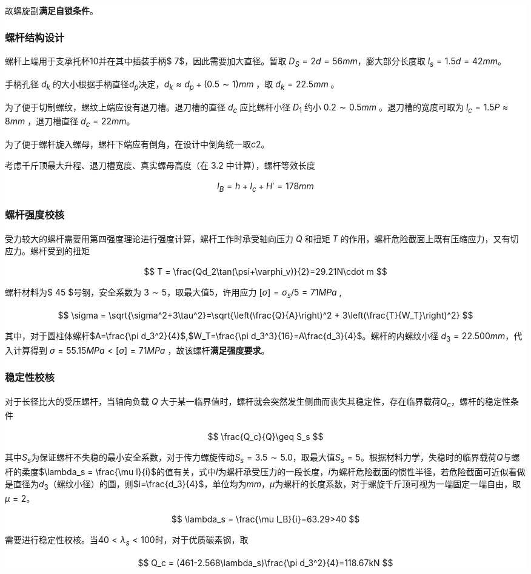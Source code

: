 故螺旋副**满足自锁条件**。

### 螺杆结构设计

螺杆上端用于支承托杯$10$并在其中插装手柄$ 7$，因此需要加大直径。暂取 $D_S=2d = 56mm$，膨大部分长度取 $l_s = 1.5d=42mm$。

手柄孔径 $d_k$ 的大小根据手柄直径$d_p$决定，$d_k \approx d_p + (0.5 \sim 1)mm$ ，取 $d_k = 22.5mm$ 。

为了便于切制螺纹，螺纹上端应设有退刀槽。退刀槽的直径 $d_c$ 应比螺杆小径 $D_1$ 约小 $0.2 \sim 0.5mm$ 。退刀槽的宽度可取为 $l_c = 1.5P \approx 8mm$ ，退刀槽直径 $d_c = 22mm$。

为了便于螺杆旋入螺母，螺杆下端应有倒角，在设计中倒角统一取$c2$。

考虑千斤顶最大升程、退刀槽宽度、真实螺母高度（在 3.2 中计算），螺杆等效长度

$$
l_B =h+l_c+H'= 178mm
$$

### 螺杆强度校核

受力较大的螺杆需要用第四强度理论进行强度计算，螺杆工作时承受轴向压力 $Q$ 和扭矩 $T$ 的作用，螺杆危险截面上既有压缩应力，又有切应力。螺杆受到的扭矩

$$
T = \frac{Qd_2\tan(\psi+\varphi_v)}{2}=29.21N\cdot m
$$

螺杆材料为$ 45 $号钢，安全系数为 $3\sim5$，取最大值$5$，许用应力 $[\sigma]= \sigma_s/5=71MPa$ ,

$$
\sigma = \sqrt{\sigma^2+3\tau^2}=\sqrt{\left(\frac{Q}{A}\right)^2 + 3\left(\frac{T}{W_T}\right)^2}
$$

其中，对于圆柱体螺杆$A=\frac{\pi d_3^2}{4}$,$W_T=\frac{\pi d_3^3}{16}=A\frac{d_3}{4}$。螺杆的内螺纹小径 $d_3 = 22.500mm$，代入计算得到 $\sigma = 55.15MPa<[\sigma]=71MPa$ ，故该螺杆**满足强度要求**。

### 稳定性校核

对于长径比大的受压螺杆，当轴向负载 $Q$ 大于某一临界值时，螺杆就会突然发生侧曲而丧失其稳定性，存在临界载荷$Q_c$，螺杆的稳定性条件

$$
\frac{Q_c}{Q}\geq S_s
$$

其中$S_s$为保证螺杆不失稳的最小安全系数，对于传力螺旋传动$S_s=3.5\sim 5.0$，取最大值$S_s=5$。根据材料力学，失稳时的临界载荷$Q$与螺杆的柔度$\lambda_s = \frac{\mu l}{i}$的值有关，式中$l$为螺杆承受压力的一段长度，$i$为螺杆危险截面的惯性半径，若危险截面可近似看做是直径为$d_3$（螺纹小径）的圆，则$i=\frac{d_3}{4}$，单位均为$mm$，$\mu$为螺杆的长度系数，对于螺旋千斤顶可视为一端固定一端自由，取$\mu=2$。

$$
\lambda_s = \frac{\mu l_B}{i}=63.29>40
$$

需要进行稳定性校核。当$40<\lambda_s<100$时，对于优质碳素钢，取

$$
Q_c = (461-2.568\lambda_s)\frac{\pi d_3^2}{4}=118.67kN
$$
